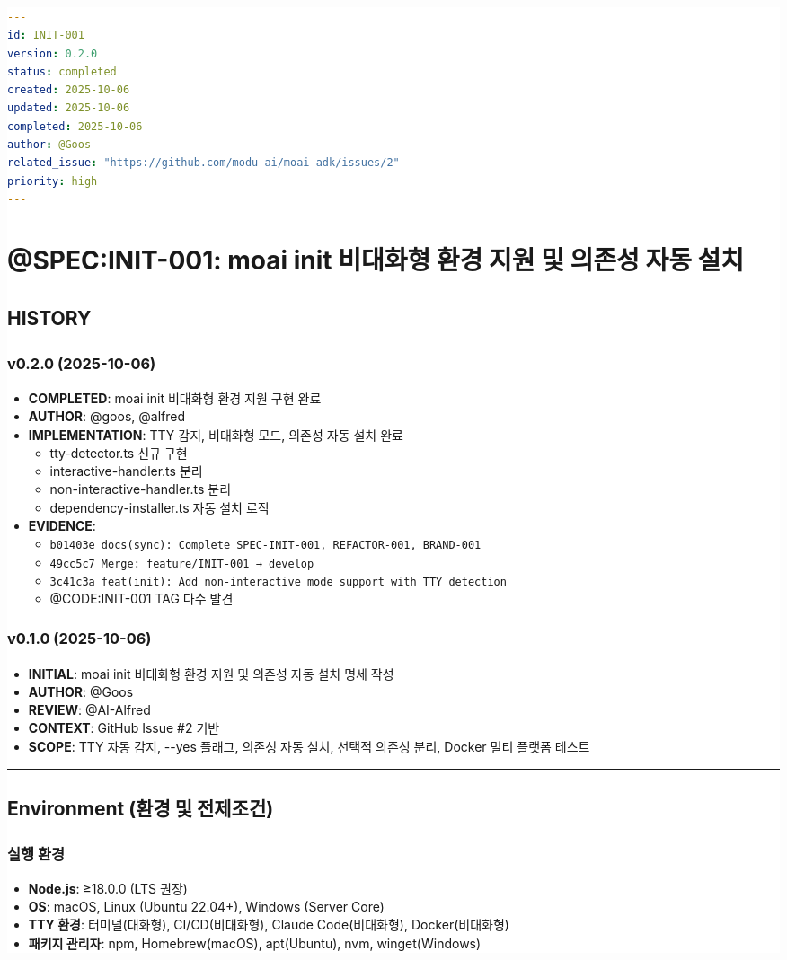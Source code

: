```yaml
---
id: INIT-001
version: 0.2.0
status: completed
created: 2025-10-06
updated: 2025-10-06
completed: 2025-10-06
author: @Goos
related_issue: "https://github.com/modu-ai/moai-adk/issues/2"
priority: high
---
```


# @SPEC:INIT-001: moai init 비대화형 환경 지원 및 의존성 자동 설치

## HISTORY

### v0.2.0 (2025-10-06)
- **COMPLETED**: moai init 비대화형 환경 지원 구현 완료
- **AUTHOR**: @goos, @alfred
- **IMPLEMENTATION**: TTY 감지, 비대화형 모드, 의존성 자동 설치 완료
  - tty-detector.ts 신규 구현
  - interactive-handler.ts 분리
  - non-interactive-handler.ts 분리
  - dependency-installer.ts 자동 설치 로직
- **EVIDENCE**:
  - `b01403e docs(sync): Complete SPEC-INIT-001, REFACTOR-001, BRAND-001`
  - `49cc5c7 Merge: feature/INIT-001 → develop`
  - `3c41c3a feat(init): Add non-interactive mode support with TTY detection`
  - @CODE:INIT-001 TAG 다수 발견

### v0.1.0 (2025-10-06)
- **INITIAL**: moai init 비대화형 환경 지원 및 의존성 자동 설치 명세 작성
- **AUTHOR**: @Goos
- **REVIEW**: @AI-Alfred
- **CONTEXT**: GitHub Issue #2 기반
- **SCOPE**: TTY 자동 감지, --yes 플래그, 의존성 자동 설치, 선택적 의존성 분리, Docker 멀티 플랫폼 테스트

---

## Environment (환경 및 전제조건)

### 실행 환경
- **Node.js**: ≥18.0.0 (LTS 권장)
- **OS**: macOS, Linux (Ubuntu 22.04+), Windows (Server Core)
- **TTY 환경**: 터미널(대화형), CI/CD(비대화형), Claude Code(비대화형), Docker(비대화형)
- **패키지 관리자**: npm, Homebrew(macOS), apt(Ubuntu), nvm, winget(Windows)
